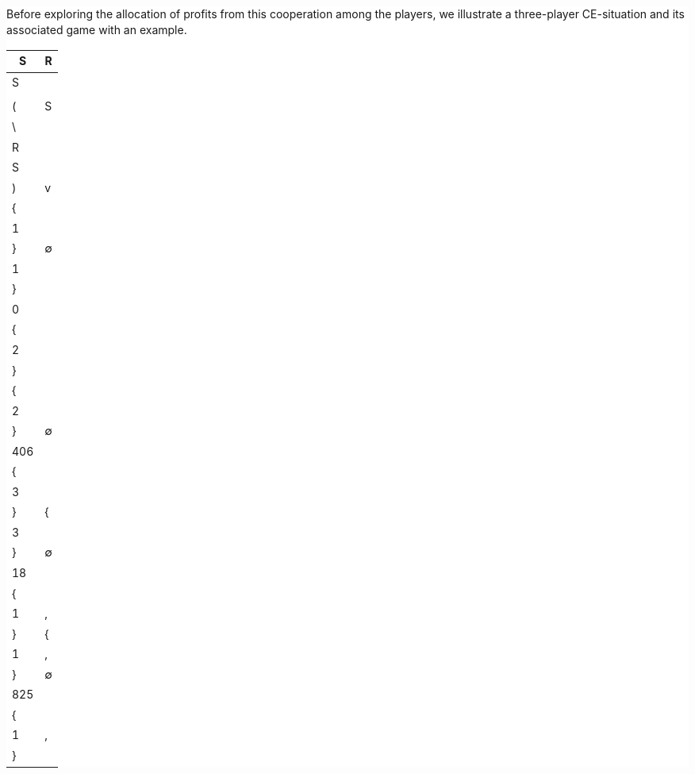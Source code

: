 Before exploring the allocation of profits from this cooperation among the players, we illustrate a three-player CE-situation and its associated game with an example.

| S    | R   |
|------|-----|
| S    |     |
| |    |     |
| (    | S   |
| \    |     |
| R    |     |
| S    |     |
| )    | v   |
| {    |     |
| 1    |     |
| }    | ∅|{ |
| 1    |     |
| }    |     |
| 0    |     |
| {    |     |
| 2    |     |
| }    |     |
| {    |     |
| 2    |     |
| }|∅  |     |
| 406  |     |
| {    |     |
| 3    |     |
| }    | {   |
| 3    |     |
| }|∅  |     |
| 18   |     |
| {    |     |
| 1    | ,   |
| }    | {   |
| 1    | ,   |
| }|∅  |     |
| 825  |     |
| {    |     |
| 1    | ,   |
| }    |     |